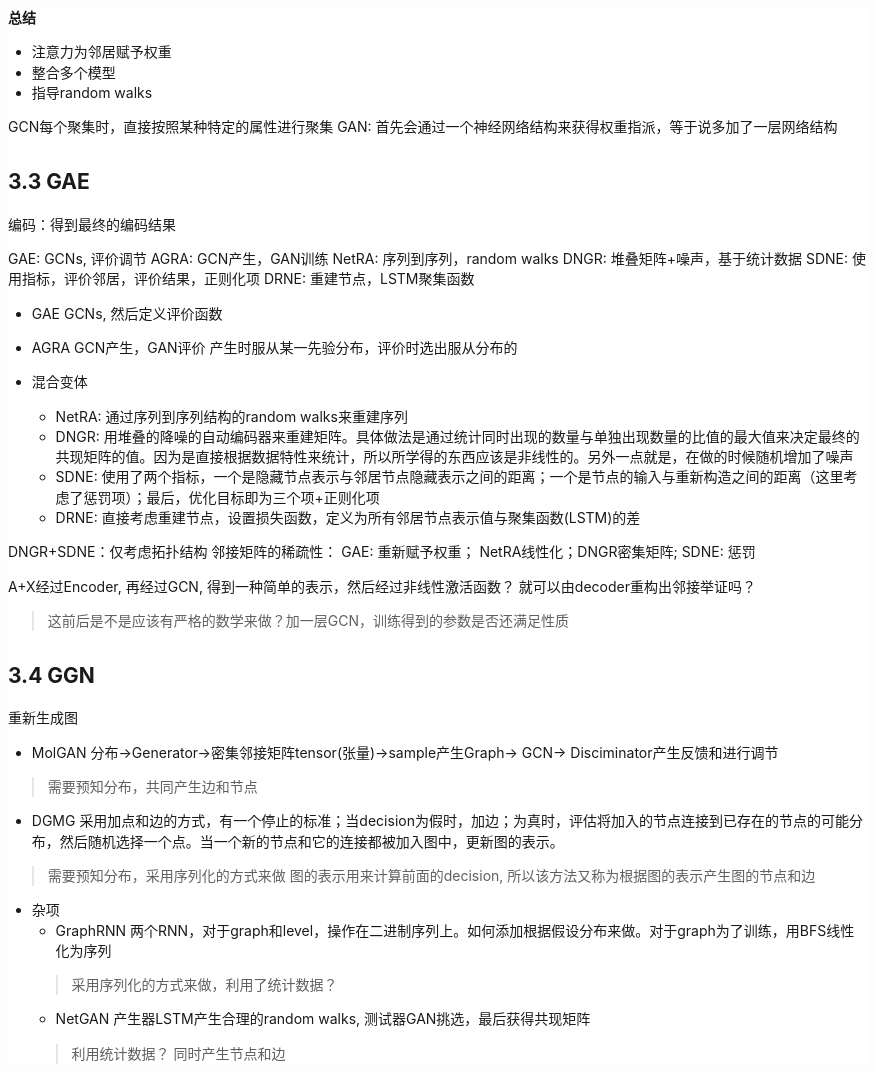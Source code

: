 
**总结**

- 注意力为邻居赋予权重
- 整合多个模型
- 指导random walks

GCN每个聚集时，直接按照某种特定的属性进行聚集
GAN: 首先会通过一个神经网络结构来获得权重指派，等于说多加了一层网络结构

## 3.3 GAE
编码：得到最终的编码结果

GAE: GCNs, 评价调节
AGRA: GCN产生，GAN训练
NetRA: 序列到序列，random walks
DNGR: 堆叠矩阵+噪声，基于统计数据
SDNE: 使用指标，评价邻居，评价结果，正则化项
DRNE: 重建节点，LSTM聚集函数

- GAE
GCNs, 然后定义评价函数
- AGRA
GCN产生，GAN评价
产生时服从某一先验分布，评价时选出服从分布的

- 混合变体
    - NetRA: 通过序列到序列结构的random walks来重建序列
    - DNGR: 用堆叠的降噪的自动编码器来重建矩阵。具体做法是通过统计同时出现的数量与单独出现数量的比值的最大值来决定最终的共现矩阵的值。因为是直接根据数据特性来统计，所以所学得的东西应该是非线性的。另外一点就是，在做的时候随机增加了噪声
    - SDNE: 使用了两个指标，一个是隐藏节点表示与邻居节点隐藏表示之间的距离；一个是节点的输入与重新构造之间的距离（这里考虑了惩罚项）；最后，优化目标即为三个项+正则化项
    - DRNE: 直接考虑重建节点，设置损失函数，定义为所有邻居节点表示值与聚集函数(LSTM)的差

DNGR+SDNE：仅考虑拓扑结构
邻接矩阵的稀疏性：
GAE: 重新赋予权重； NetRA线性化；DNGR密集矩阵; SDNE: 惩罚

A+X经过Encoder, 再经过GCN, 得到一种简单的表示，然后经过非线性激活函数？ 就可以由decoder重构出邻接举证吗？
> 这前后是不是应该有严格的数学来做？加一层GCN，训练得到的参数是否还满足性质

## 3.4 GGN
重新生成图

- MolGAN
分布->Generator->密集邻接矩阵tensor(张量)->sample产生Graph-> GCN-> Disciminator产生反馈和进行调节
> 需要预知分布，共同产生边和节点

- DGMG
采用加点和边的方式，有一个停止的标准；当decision为假时，加边；为真时，评估将加入的节点连接到已存在的节点的可能分布，然后随机选择一个点。当一个新的节点和它的连接都被加入图中，更新图的表示。
> 需要预知分布，采用序列化的方式来做
> 图的表示用来计算前面的decision, 所以该方法又称为根据图的表示产生图的节点和边

- 杂项
    - GraphRNN
    两个RNN，对于graph和level，操作在二进制序列上。如何添加根据假设分布来做。对于graph为了训练，用BFS线性化为序列
    > 采用序列化的方式来做，利用了统计数据？
    - NetGAN
    产生器LSTM产生合理的random walks, 测试器GAN挑选，最后获得共现矩阵
    > 利用统计数据？ 同时产生节点和边
